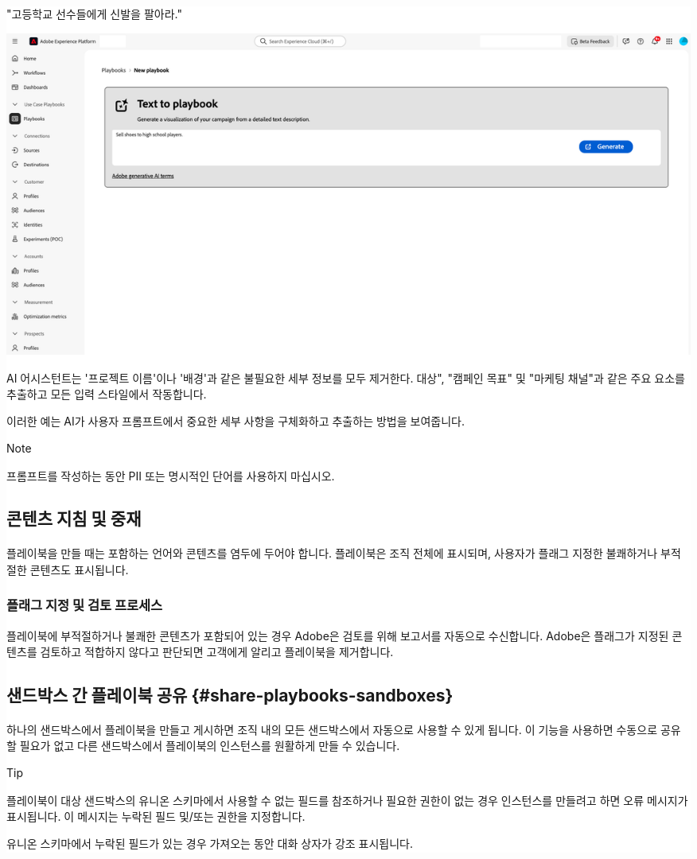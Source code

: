 &quot;고등학교 선수들에게 신발을 팔아라.&quot;

![플레이북을 생성하기 위해 텍스트 입력란에 입력한 한 줄 프롬프트의 예입니다.](/help/use-case-playbooks/assets/playbooks/authoring/one-liner-prompt.png)

AI 어시스턴트는 &#39;프로젝트 이름&#39;이나 &#39;배경&#39;과 같은 불필요한 세부 정보를 모두 제거한다. 대상&quot;, &quot;캠페인 목표&quot; 및 &quot;마케팅 채널&quot;과 같은 주요 요소를 추출하고 모든 입력 스타일에서 작동합니다.

이러한 예는 AI가 사용자 프롬프트에서 중요한 세부 사항을 구체화하고 추출하는 방법을 보여줍니다.

>[!NOTE]
>
> 프롬프트를 작성하는 동안 PII 또는 명시적인 단어를 사용하지 마십시오.

## 콘텐츠 지침 및 중재

플레이북을 만들 때는 포함하는 언어와 콘텐츠를 염두에 두어야 합니다. 플레이북은 조직 전체에 표시되며, 사용자가 플래그 지정한 불쾌하거나 부적절한 콘텐츠도 표시됩니다.

### 플래그 지정 및 검토 프로세스

플레이북에 부적절하거나 불쾌한 콘텐츠가 포함되어 있는 경우 Adobe은 검토를 위해 보고서를 자동으로 수신합니다. Adobe은 플래그가 지정된 콘텐츠를 검토하고 적합하지 않다고 판단되면 고객에게 알리고 플레이북을 제거합니다.

## 샌드박스 간 플레이북 공유 {#share-playbooks-sandboxes}

하나의 샌드박스에서 플레이북을 만들고 게시하면 조직 내의 모든 샌드박스에서 자동으로 사용할 수 있게 됩니다. 이 기능을 사용하면 수동으로 공유할 필요가 없고 다른 샌드박스에서 플레이북의 인스턴스를 원활하게 만들 수 있습니다.

>[!TIP]
>
>플레이북이 대상 샌드박스의 유니온 스키마에서 사용할 수 없는 필드를 참조하거나 필요한 권한이 없는 경우 인스턴스를 만들려고 하면 오류 메시지가 표시됩니다. 이 메시지는 누락된 필드 및/또는 권한을 지정합니다.

유니온 스키마에서 누락된 필드가 있는 경우 가져오는 동안 대화 상자가 강조 표시됩니다.
